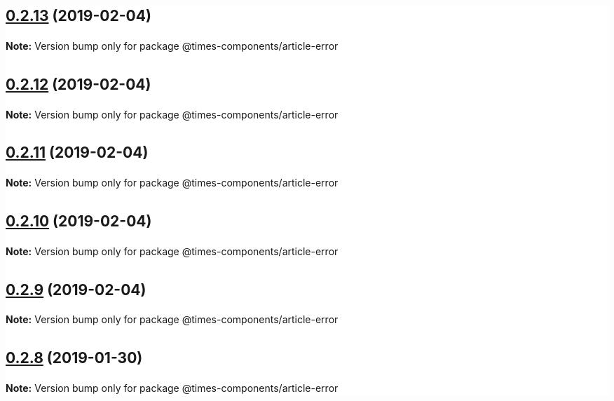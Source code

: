 

## [0.2.13](https://github.com/newsuk/times-components/compare/@times-components/article-error@0.2.12...@times-components/article-error@0.2.13) (2019-02-04)

**Note:** Version bump only for package @times-components/article-error





## [0.2.12](https://github.com/newsuk/times-components/compare/@times-components/article-error@0.2.11...@times-components/article-error@0.2.12) (2019-02-04)

**Note:** Version bump only for package @times-components/article-error





## [0.2.11](https://github.com/newsuk/times-components/compare/@times-components/article-error@0.2.9...@times-components/article-error@0.2.11) (2019-02-04)

**Note:** Version bump only for package @times-components/article-error





## [0.2.10](https://github.com/newsuk/times-components/compare/@times-components/article-error@0.2.9...@times-components/article-error@0.2.10) (2019-02-04)

**Note:** Version bump only for package @times-components/article-error





## [0.2.9](https://github.com/newsuk/times-components/compare/@times-components/article-error@0.2.8...@times-components/article-error@0.2.9) (2019-02-04)

**Note:** Version bump only for package @times-components/article-error





## [0.2.8](https://github.com/newsuk/times-components/compare/@times-components/article-error@0.2.7...@times-components/article-error@0.2.8) (2019-01-30)

**Note:** Version bump only for package @times-components/article-error



